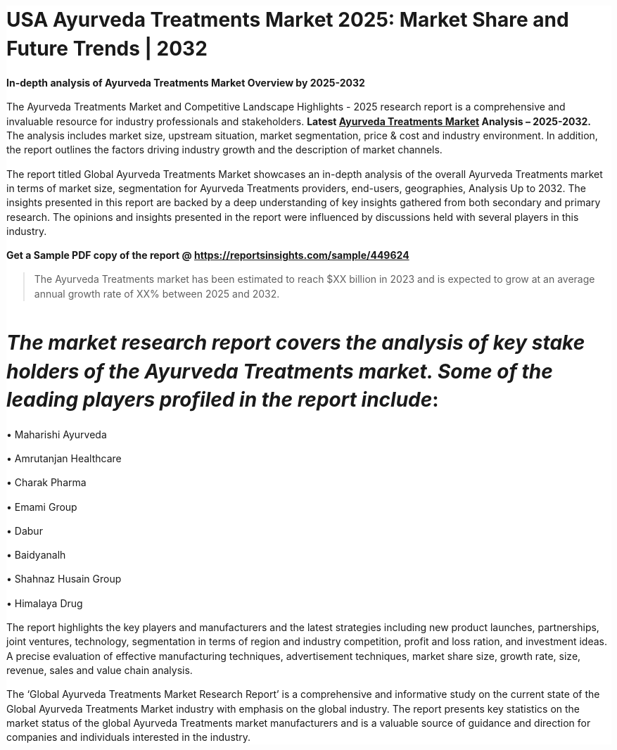 # USA Ayurveda Treatments Market 2025: Market Share and Future Trends | 2032

<strong>In-depth analysis of Ayurveda Treatments Market Overview by 2025-2032</strong></p>

The Ayurveda Treatments Market and Competitive Landscape Highlights - 2025 research report is a comprehensive and invaluable resource for industry professionals and stakeholders. <strong>Latest <a href=https://www.reportsinsights.com/sample/449624>Ayurveda Treatments Market</a> Analysis – 2025-2032.</strong>  The analysis includes market size, upstream situation, market segmentation, price & cost and industry environment. In addition, the report outlines the factors driving industry growth and the description of market channels.

The report titled Global Ayurveda Treatments Market showcases an in-depth analysis of the overall Ayurveda Treatments market in terms of market size, segmentation for Ayurveda Treatments providers, end-users, geographies, Analysis Up to 2032. The insights presented in this report are backed by a deep understanding of key insights gathered from both secondary and primary research. The opinions and insights presented in the report were influenced by discussions held with several players in this industry.

<strong>Get a Sample PDF copy of the report @ <a href=https://reportsinsights.com/sample/449624>https://reportsinsights.com/sample/449624</a></strong>

<blockquote class=""article-editor-content__blockquote"">The Ayurveda Treatments market has been estimated to reach $XX billion in 2023 and is expected to grow at an average annual growth rate of XX% between 2025 and 2032.</blockquote>

# <strong><em>The market research report covers the analysis of key stake holders of the Ayurveda Treatments market. Some of the leading players profiled in the report include</em></strong>: 

• Maharishi Ayurveda

• Amrutanjan Healthcare

• Charak Pharma

• Emami Group

• Dabur

• Baidyanalh

• Shahnaz Husain Group

• Himalaya Drug

The report highlights the key players and manufacturers and the latest strategies including new product launches, partnerships, joint ventures, technology, segmentation in terms of region and industry competition, profit and loss ration, and investment ideas. A precise evaluation of effective manufacturing techniques, advertisement techniques, market share size, growth rate, size, revenue, sales and value chain analysis.

The ‘Global Ayurveda Treatments Market Research Report’ is a comprehensive and informative study on the current state of the Global Ayurveda Treatments Market industry with emphasis on the global industry. The report presents key statistics on the market status of the global Ayurveda Treatments market manufacturers and is a valuable source of guidance and direction for companies and individuals interested in the industry.
